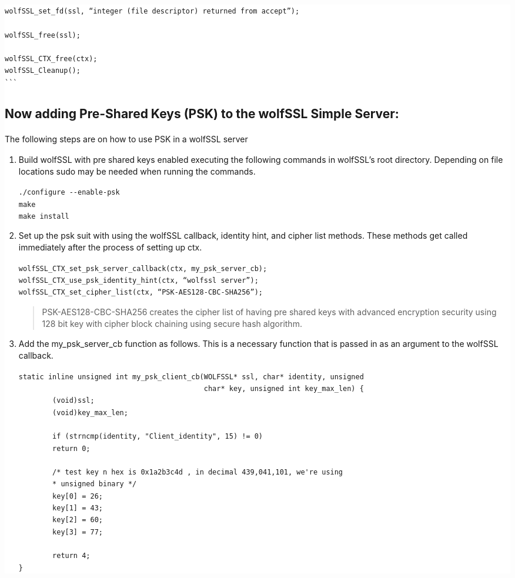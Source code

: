 	wolfSSL_set_fd(ssl, “integer (file descriptor) returned from accept”);

	wolfSSL_free(ssl);

	wolfSSL_CTX_free(ctx);
	wolfSSL_Cleanup();
    ```


## Now adding Pre-Shared Keys (PSK) to the wolfSSL Simple Server:

The following steps are on how to use PSK in a wolfSSL server

1. Build wolfSSL with pre shared keys enabled executing the following commands in wolfSSL’s root directory. Depending on file locations sudo may be needed when running the commands.
    ```
    ./configure --enable-psk
    make
    make install
    ```

2. Set up the psk suit with using the wolfSSL callback, identity hint, and cipher list methods. These methods get called immediately after the process of setting up ctx.
    ```
    wolfSSL_CTX_set_psk_server_callback(ctx, my_psk_server_cb);
    wolfSSL_CTX_use_psk_identity_hint(ctx, “wolfssl server”);
    wolfSSL_CTX_set_cipher_list(ctx, “PSK-AES128-CBC-SHA256”);
    ```

	>PSK-AES128-CBC-SHA256 creates the cipher list of having pre shared keys with advanced encryption security using 128 bit key
	>with cipher block chaining using secure hash algorithm.

3. Add the my_psk_server_cb function as follows. This is a necessary function that is passed in as an argument to the wolfSSL callback.

    ```
    static inline unsigned int my_psk_client_cb(WOLFSSL* ssl, char* identity, unsigned
                                                char* key, unsigned int key_max_len) {
    		(void)ssl;
    		(void)key_max_len;

    		if (strncmp(identity, "Client_identity", 15) != 0)
			return 0;

    		/* test key n hex is 0x1a2b3c4d , in decimal 439,041,101, we're using
     		* unsigned binary */
    		key[0] = 26;
    		key[1] = 43;
    		key[2] = 60;
    		key[3] = 77;

    		return 4;
    }
    ```
